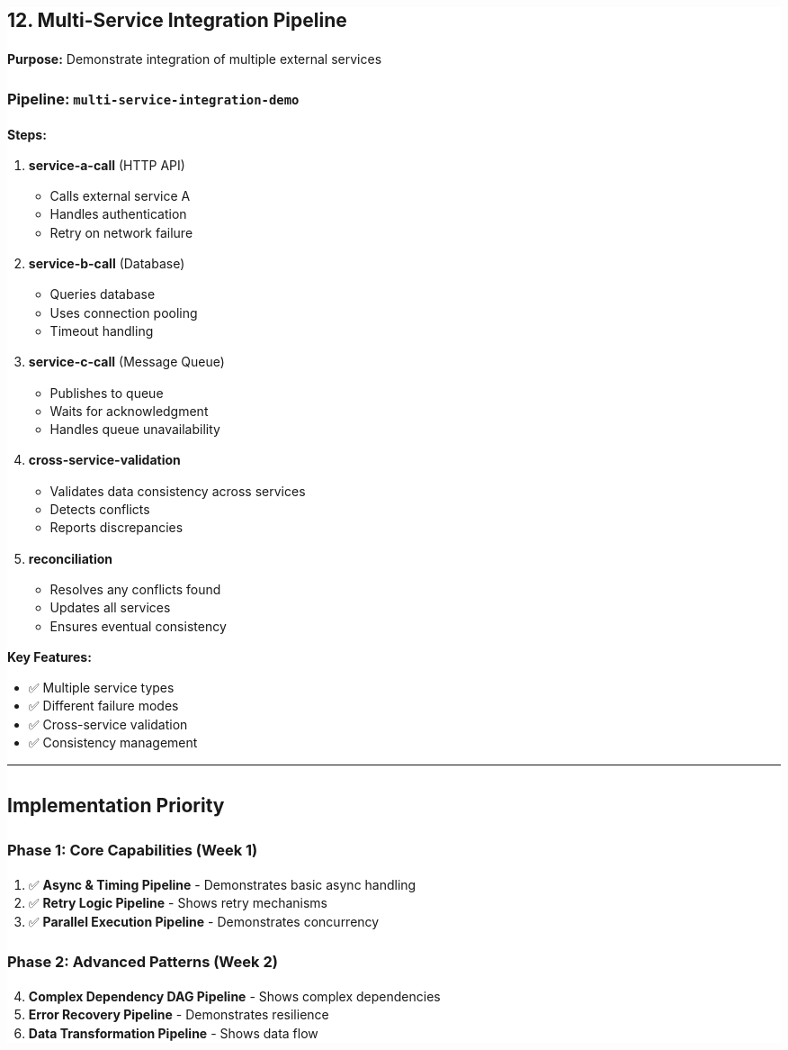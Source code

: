 
## 12. Multi-Service Integration Pipeline
**Purpose:** Demonstrate integration of multiple external services

### Pipeline: `multi-service-integration-demo`

**Steps:**
1. **service-a-call** (HTTP API)
   - Calls external service A
   - Handles authentication
   - Retry on network failure

2. **service-b-call** (Database)
   - Queries database
   - Uses connection pooling
   - Timeout handling

3. **service-c-call** (Message Queue)
   - Publishes to queue
   - Waits for acknowledgment
   - Handles queue unavailability

4. **cross-service-validation**
   - Validates data consistency across services
   - Detects conflicts
   - Reports discrepancies

5. **reconciliation**
   - Resolves any conflicts found
   - Updates all services
   - Ensures eventual consistency

**Key Features:**
- ✅ Multiple service types
- ✅ Different failure modes
- ✅ Cross-service validation
- ✅ Consistency management

---

## Implementation Priority

### Phase 1: Core Capabilities (Week 1)
1. ✅ **Async & Timing Pipeline** - Demonstrates basic async handling
2. ✅ **Retry Logic Pipeline** - Shows retry mechanisms
3. ✅ **Parallel Execution Pipeline** - Demonstrates concurrency

### Phase 2: Advanced Patterns (Week 2)
4. **Complex Dependency DAG Pipeline** - Shows complex dependencies
5. **Error Recovery Pipeline** - Demonstrates resilience
6. **Data Transformation Pipeline** - Shows data flow
